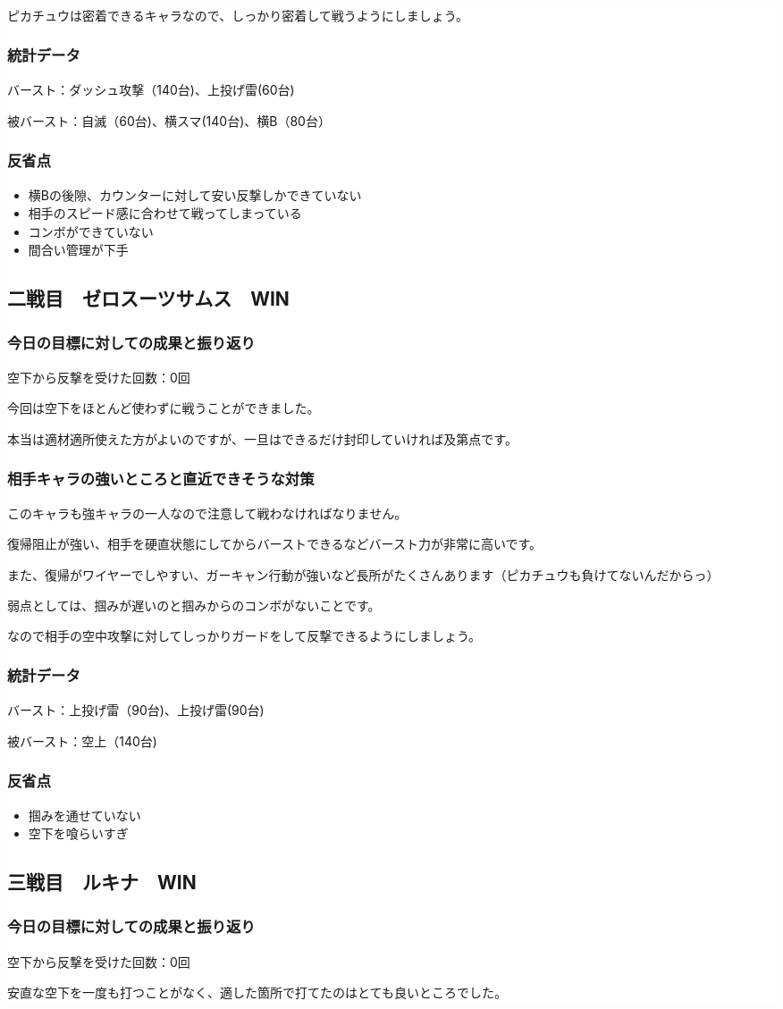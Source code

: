 ピカチュウは密着できるキャラなので、しっかり密着して戦うようにしましょう。

### 統計データ

バースト：ダッシュ攻撃（140台)、上投げ雷(60台)

被バースト：自滅（60台)、横スマ(140台)、横B（80台）

###  反省点

* 横Bの後隙、カウンターに対して安い反撃しかできていない
* 相手のスピード感に合わせて戦ってしまっている
* コンボができていない
* 間合い管理が下手

## 二戦目　ゼロスーツサムス　WIN

### 今日の目標に対しての成果と振り返り

空下から反撃を受けた回数：0回<br>

今回は空下をほとんど使わずに戦うことができました。<br>

本当は適材適所使えた方がよいのですが、一旦はできるだけ封印していければ及第点です。

### 相手キャラの強いところと直近できそうな対策

このキャラも強キャラの一人なので注意して戦わなければなりません。<br>

復帰阻止が強い、相手を硬直状態にしてからバーストできるなどバースト力が非常に高いです。<br>

また、復帰がワイヤーでしやすい、ガーキャン行動が強いなど長所がたくさんあります（ピカチュウも負けてないんだからっ）<br>

弱点としては、掴みが遅いのと掴みからのコンボがないことです。<br>

なので相手の空中攻撃に対してしっかりガードをして反撃できるようにしましょう。

### 統計データ

バースト：上投げ雷（90台)、上投げ雷(90台)

被バースト：空上（140台)

### 反省点

- 掴みを通せていない
- 空下を喰らいすぎ

## 三戦目　ルキナ　WIN

### 今日の目標に対しての成果と振り返り

空下から反撃を受けた回数：0回<br>

安直な空下を一度も打つことがなく、適した箇所で打てたのはとても良いところでした。<br>
